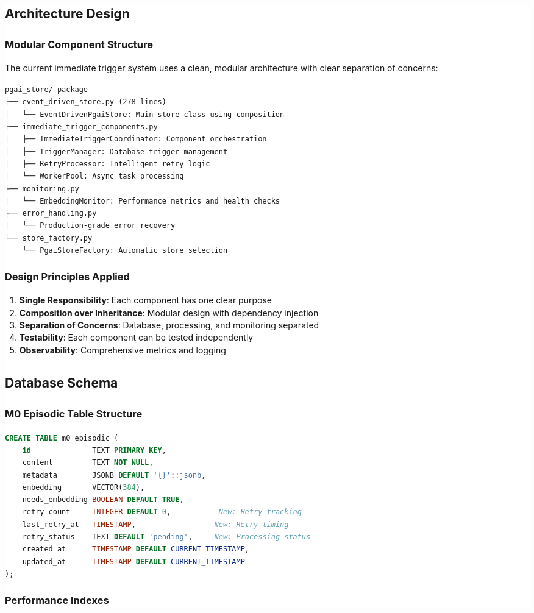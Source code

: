 ## Architecture Design

### Modular Component Structure

The current immediate trigger system uses a clean, modular architecture with clear separation of concerns:

```
pgai_store/ package
├── event_driven_store.py (278 lines)
│   └── EventDrivenPgaiStore: Main store class using composition
├── immediate_trigger_components.py
│   ├── ImmediateTriggerCoordinator: Component orchestration
│   ├── TriggerManager: Database trigger management
│   ├── RetryProcessor: Intelligent retry logic
│   └── WorkerPool: Async task processing
├── monitoring.py
│   └── EmbeddingMonitor: Performance metrics and health checks
├── error_handling.py
│   └── Production-grade error recovery
└── store_factory.py
    └── PgaiStoreFactory: Automatic store selection
```

### Design Principles Applied

1. **Single Responsibility**: Each component has one clear purpose
2. **Composition over Inheritance**: Modular design with dependency injection
3. **Separation of Concerns**: Database, processing, and monitoring separated
4. **Testability**: Each component can be tested independently
5. **Observability**: Comprehensive metrics and logging

## Database Schema

### M0 Episodic Table Structure

```sql
CREATE TABLE m0_episodic (
    id              TEXT PRIMARY KEY,
    content         TEXT NOT NULL,
    metadata        JSONB DEFAULT '{}'::jsonb,
    embedding       VECTOR(384),
    needs_embedding BOOLEAN DEFAULT TRUE,
    retry_count     INTEGER DEFAULT 0,        -- New: Retry tracking
    last_retry_at   TIMESTAMP,               -- New: Retry timing
    retry_status    TEXT DEFAULT 'pending',  -- New: Processing status
    created_at      TIMESTAMP DEFAULT CURRENT_TIMESTAMP,
    updated_at      TIMESTAMP DEFAULT CURRENT_TIMESTAMP
);
```

### Performance Indexes
